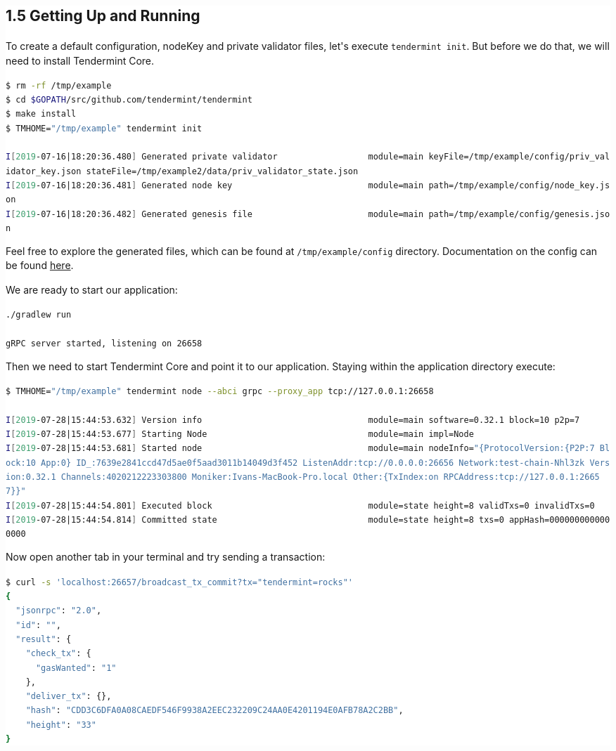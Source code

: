 ## 1.5 Getting Up and Running

To create a default configuration, nodeKey and private validator files, let's
execute `tendermint init`. But before we do that, we will need to install
Tendermint Core.

```sh
$ rm -rf /tmp/example
$ cd $GOPATH/src/github.com/tendermint/tendermint
$ make install
$ TMHOME="/tmp/example" tendermint init

I[2019-07-16|18:20:36.480] Generated private validator                  module=main keyFile=/tmp/example/config/priv_validator_key.json stateFile=/tmp/example2/data/priv_validator_state.json
I[2019-07-16|18:20:36.481] Generated node key                           module=main path=/tmp/example/config/node_key.json
I[2019-07-16|18:20:36.482] Generated genesis file                       module=main path=/tmp/example/config/genesis.json
```

Feel free to explore the generated files, which can be found at
`/tmp/example/config` directory. Documentation on the config can be found
[here](https://docs.tendermint.com/v0.33/tendermint-core/configuration.html).

We are ready to start our application:

```sh
./gradlew run

gRPC server started, listening on 26658
```

Then we need to start Tendermint Core and point it to our application. Staying
within the application directory execute:

```sh
$ TMHOME="/tmp/example" tendermint node --abci grpc --proxy_app tcp://127.0.0.1:26658

I[2019-07-28|15:44:53.632] Version info                                 module=main software=0.32.1 block=10 p2p=7
I[2019-07-28|15:44:53.677] Starting Node                                module=main impl=Node
I[2019-07-28|15:44:53.681] Started node                                 module=main nodeInfo="{ProtocolVersion:{P2P:7 Block:10 App:0} ID_:7639e2841ccd47d5ae0f5aad3011b14049d3f452 ListenAddr:tcp://0.0.0.0:26656 Network:test-chain-Nhl3zk Version:0.32.1 Channels:4020212223303800 Moniker:Ivans-MacBook-Pro.local Other:{TxIndex:on RPCAddress:tcp://127.0.0.1:26657}}"
I[2019-07-28|15:44:54.801] Executed block                               module=state height=8 validTxs=0 invalidTxs=0
I[2019-07-28|15:44:54.814] Committed state                              module=state height=8 txs=0 appHash=0000000000000000
```

Now open another tab in your terminal and try sending a transaction:

```sh
$ curl -s 'localhost:26657/broadcast_tx_commit?tx="tendermint=rocks"'
{
  "jsonrpc": "2.0",
  "id": "",
  "result": {
    "check_tx": {
      "gasWanted": "1"
    },
    "deliver_tx": {},
    "hash": "CDD3C6DFA0A08CAEDF546F9938A2EEC232209C24AA0E4201194E0AFB78A2C2BB",
    "height": "33"
}
```
